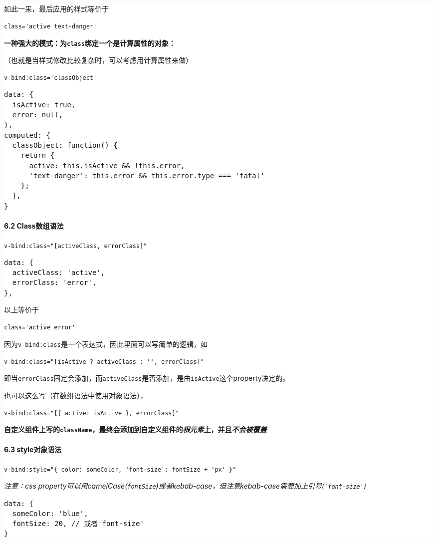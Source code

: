 如此一来，最后应用的样式等价于

`class='active text-danger'`

**一种强大的模式：为`class`绑定一个是计算属性的对象：**

（也就是当样式修改比较复杂时，可以考虑用计算属性来做）

`v-bind:class='classObject'`

<pre>
data: {
  isActive: true,
  error: null,
},
computed: {
  classObject: function() {
    return {
      active: this.isActive && !this.error,
      'text-danger': this.error && this.error.type === 'fatal'
    };
  },
}
</pre>

#### 6.2 Class数组语法

`v-bind:class="[activeClass, errorClass]"`

<pre>
data: {
  activeClass: 'active',
  errorClass: 'error',
},
</pre>

以上等价于

`class='active error'`

因为`v-bind:class`是一个表达式，因此里面可以写简单的逻辑，如

`v-bind:class="[isActive ? activeClass : '', errorClass]"`

即当`errorClass`固定会添加，而`activeClass`是否添加，是由`isActive`这个property决定的。

也可以这么写（在数组语法中使用对象语法），

`v-bind:class="[{ active: isActive }, errorClass]"`

**自定义组件上写的`className`，最终会添加到自定义组件的*根元素*上，并且*不会被覆盖***

#### 6.3 style对象语法

`v-bind:style="{ color: someColor, 'font-size': fontSize + 'px' }"`

*注意：css property可以用camelCase(`fontSize`)或者kebab-case，但注意kebab-case需要加上引号(`'font-size'`)*

<pre>
data: {
  someColor: 'blue',
  fontSize: 20, // 或者'font-size'
}
</pre>


  [action_type: string]: function[]